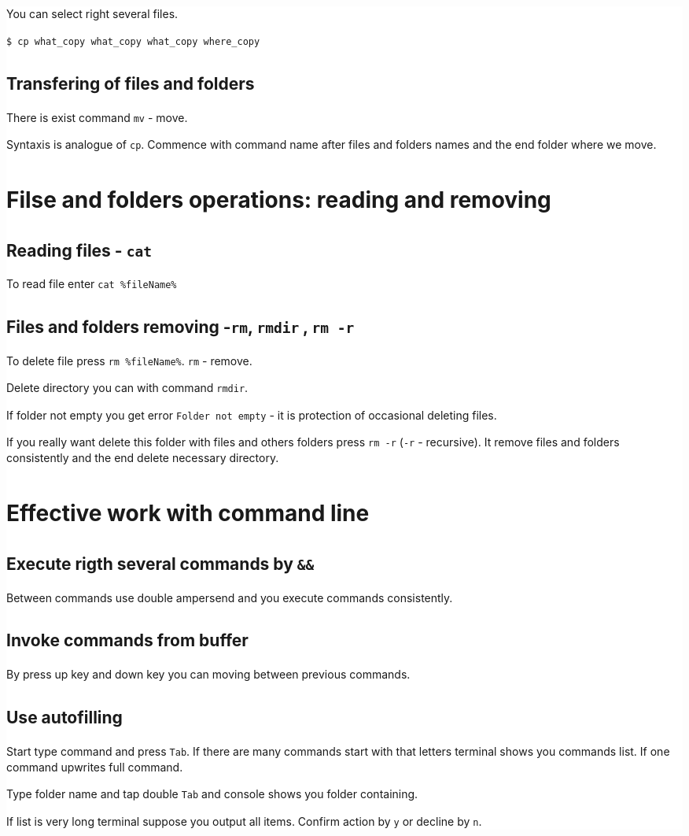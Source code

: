 You can select right several files. 

```bash 
$ cp what_copy what_copy what_copy where_copy
```

## Transfering of files and folders 

There is exist command `mv` - move.

Syntaxis is analogue of `cp`. Commence with command name after files and folders names and 
the end folder where we move. 

# Filse and folders operations: reading and removing

## Reading files - `cat`

To read file enter `cat %fileName%`

## Files and folders removing -`rm`, `rmdir` , `rm -r`

To delete file press `rm %fileName%`. `rm` - remove.

Delete directory you can with command `rmdir`.

If folder not empty you get error `Folder not empty` - it is protection of 
occasional deleting files. 

If you really want delete this folder with files and others folders press `rm -r`
(`-r` - recursive). It remove files and folders consistently and the end delete necessary directory.

# Effective work with command line

## Execute rigth several commands by `&&`

Between commands use double ampersend and you execute commands consistently.

## Invoke commands from buffer

By press up key and down key you can moving between previous commands.

## Use autofilling

Start type command and press `Tab`. If there are many commands start with that letters
terminal shows you commands list. If one command upwrites full command.

Type folder name and tap double `Tab` and console shows you folder containing. 

If list is very long terminal suppose you output all items. Confirm 
action by `y` or decline by `n`.
